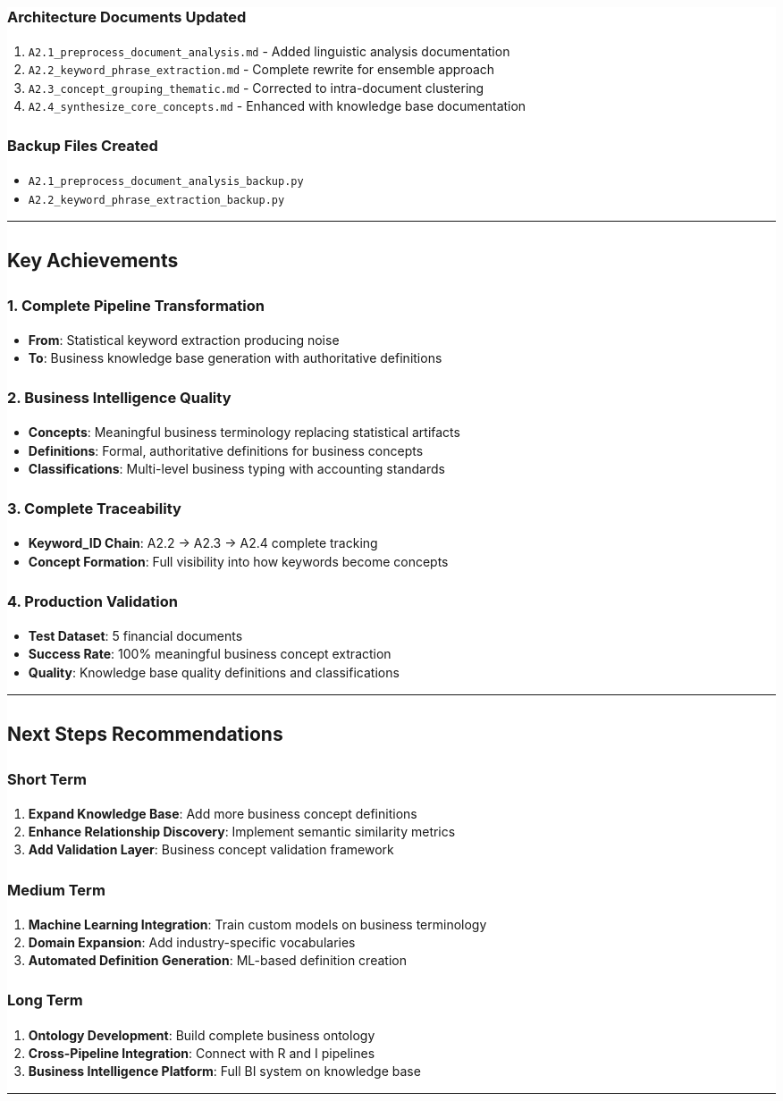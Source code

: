 ### Architecture Documents Updated
1. `A2.1_preprocess_document_analysis.md` - Added linguistic analysis documentation
2. `A2.2_keyword_phrase_extraction.md` - Complete rewrite for ensemble approach
3. `A2.3_concept_grouping_thematic.md` - Corrected to intra-document clustering
4. `A2.4_synthesize_core_concepts.md` - Enhanced with knowledge base documentation

### Backup Files Created
- `A2.1_preprocess_document_analysis_backup.py`
- `A2.2_keyword_phrase_extraction_backup.py`

---

## Key Achievements

### 1. Complete Pipeline Transformation
- **From**: Statistical keyword extraction producing noise
- **To**: Business knowledge base generation with authoritative definitions

### 2. Business Intelligence Quality
- **Concepts**: Meaningful business terminology replacing statistical artifacts
- **Definitions**: Formal, authoritative definitions for business concepts
- **Classifications**: Multi-level business typing with accounting standards

### 3. Complete Traceability
- **Keyword_ID Chain**: A2.2 → A2.3 → A2.4 complete tracking
- **Concept Formation**: Full visibility into how keywords become concepts

### 4. Production Validation
- **Test Dataset**: 5 financial documents
- **Success Rate**: 100% meaningful business concept extraction
- **Quality**: Knowledge base quality definitions and classifications

---

## Next Steps Recommendations

### Short Term
1. **Expand Knowledge Base**: Add more business concept definitions
2. **Enhance Relationship Discovery**: Implement semantic similarity metrics
3. **Add Validation Layer**: Business concept validation framework

### Medium Term
1. **Machine Learning Integration**: Train custom models on business terminology
2. **Domain Expansion**: Add industry-specific vocabularies
3. **Automated Definition Generation**: ML-based definition creation

### Long Term
1. **Ontology Development**: Build complete business ontology
2. **Cross-Pipeline Integration**: Connect with R and I pipelines
3. **Business Intelligence Platform**: Full BI system on knowledge base

---